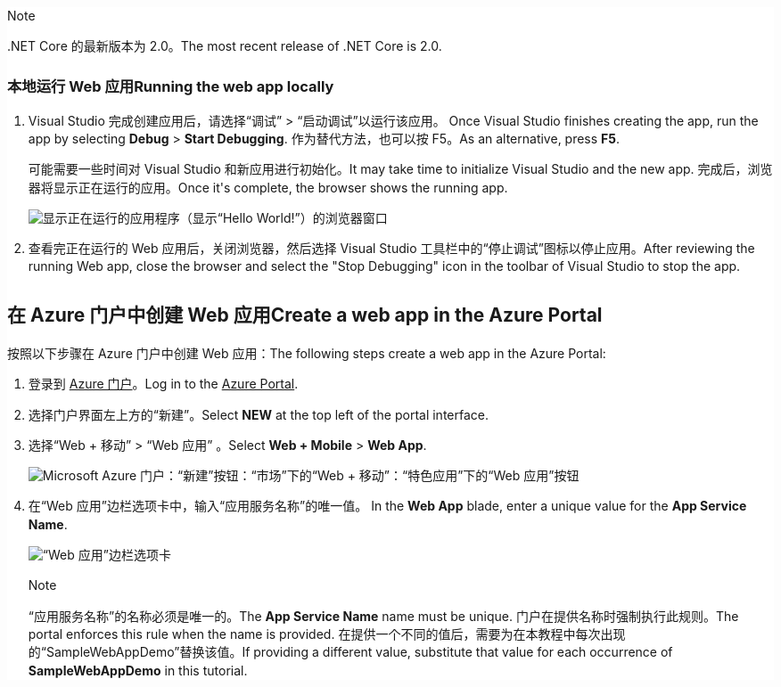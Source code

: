 > [!NOTE]
> <span data-ttu-id="2264e-125">.NET Core 的最新版本为 2.0。</span><span class="sxs-lookup"><span data-stu-id="2264e-125">The most recent release of .NET Core is 2.0.</span></span>

### <a name="running-the-web-app-locally"></a><span data-ttu-id="2264e-126">本地运行 Web 应用</span><span class="sxs-lookup"><span data-stu-id="2264e-126">Running the web app locally</span></span>

1. <span data-ttu-id="2264e-127">Visual Studio 完成创建应用后，请选择“调试” > “启动调试”以运行该应用。 </span><span class="sxs-lookup"><span data-stu-id="2264e-127">Once Visual Studio finishes creating the app, run the app by selecting **Debug** > **Start Debugging**.</span></span> <span data-ttu-id="2264e-128">作为替代方法，也可以按 F5。</span><span class="sxs-lookup"><span data-stu-id="2264e-128">As an alternative, press **F5**.</span></span>

   <span data-ttu-id="2264e-129">可能需要一些时间对 Visual Studio 和新应用进行初始化。</span><span class="sxs-lookup"><span data-stu-id="2264e-129">It may take time to initialize Visual Studio and the new app.</span></span> <span data-ttu-id="2264e-130">完成后，浏览器将显示正在运行的应用。</span><span class="sxs-lookup"><span data-stu-id="2264e-130">Once it's complete, the browser shows the running app.</span></span>

   ![显示正在运行的应用程序（显示“Hello World!”）的浏览器窗口](azure-continuous-deployment/_static/04-browser-runapp.png)

1. <span data-ttu-id="2264e-132">查看完正在运行的 Web 应用后，关闭浏览器，然后选择 Visual Studio 工具栏中的“停止调试”图标以停止应用。</span><span class="sxs-lookup"><span data-stu-id="2264e-132">After reviewing the running Web app, close the browser and select the "Stop Debugging" icon in the toolbar of Visual Studio to stop the app.</span></span>

## <a name="create-a-web-app-in-the-azure-portal"></a><span data-ttu-id="2264e-133">在 Azure 门户中创建 Web 应用</span><span class="sxs-lookup"><span data-stu-id="2264e-133">Create a web app in the Azure Portal</span></span>

<span data-ttu-id="2264e-134">按照以下步骤在 Azure 门户中创建 Web 应用：</span><span class="sxs-lookup"><span data-stu-id="2264e-134">The following steps create a web app in the Azure Portal:</span></span>

1. <span data-ttu-id="2264e-135">登录到 [Azure 门户](https://portal.azure.com)。</span><span class="sxs-lookup"><span data-stu-id="2264e-135">Log in to the [Azure Portal](https://portal.azure.com).</span></span>

1. <span data-ttu-id="2264e-136">选择门户界面左上方的“新建”。</span><span class="sxs-lookup"><span data-stu-id="2264e-136">Select **NEW** at the top left of the portal interface.</span></span>

1. <span data-ttu-id="2264e-137">选择“Web + 移动” > “Web 应用” 。</span><span class="sxs-lookup"><span data-stu-id="2264e-137">Select **Web + Mobile** > **Web App**.</span></span>

   ![Microsoft Azure 门户：“新建”按钮：“市场”下的“Web + 移动”：“特色应用”下的“Web 应用”按钮](azure-continuous-deployment/_static/05-azure-newwebapp.png)

1. <span data-ttu-id="2264e-139">在“Web 应用”边栏选项卡中，输入“应用服务名称”的唯一值。 </span><span class="sxs-lookup"><span data-stu-id="2264e-139">In the **Web App** blade, enter a unique value for the **App Service Name**.</span></span>

   ![“Web 应用”边栏选项卡](azure-continuous-deployment/_static/06-azure-newappblade.png)

   > [!NOTE]
   > <span data-ttu-id="2264e-141">“应用服务名称”的名称必须是唯一的。</span><span class="sxs-lookup"><span data-stu-id="2264e-141">The **App Service Name** name must be unique.</span></span> <span data-ttu-id="2264e-142">门户在提供名称时强制执行此规则。</span><span class="sxs-lookup"><span data-stu-id="2264e-142">The portal enforces this rule when the name is provided.</span></span> <span data-ttu-id="2264e-143">在提供一个不同的值后，需要为在本教程中每次出现的“SampleWebAppDemo”替换该值。</span><span class="sxs-lookup"><span data-stu-id="2264e-143">If providing a different value, substitute that value for each occurrence of **SampleWebAppDemo** in this tutorial.</span></span>
